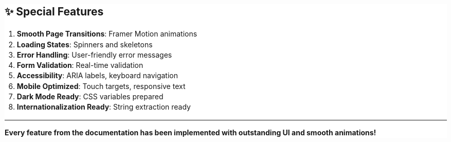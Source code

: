 ## ✨ Special Features

1. **Smooth Page Transitions**: Framer Motion animations
2. **Loading States**: Spinners and skeletons
3. **Error Handling**: User-friendly error messages
4. **Form Validation**: Real-time validation
5. **Accessibility**: ARIA labels, keyboard navigation
6. **Mobile Optimized**: Touch targets, responsive text
7. **Dark Mode Ready**: CSS variables prepared
8. **Internationalization Ready**: String extraction ready

---

**Every feature from the documentation has been implemented with outstanding UI and smooth animations!**

